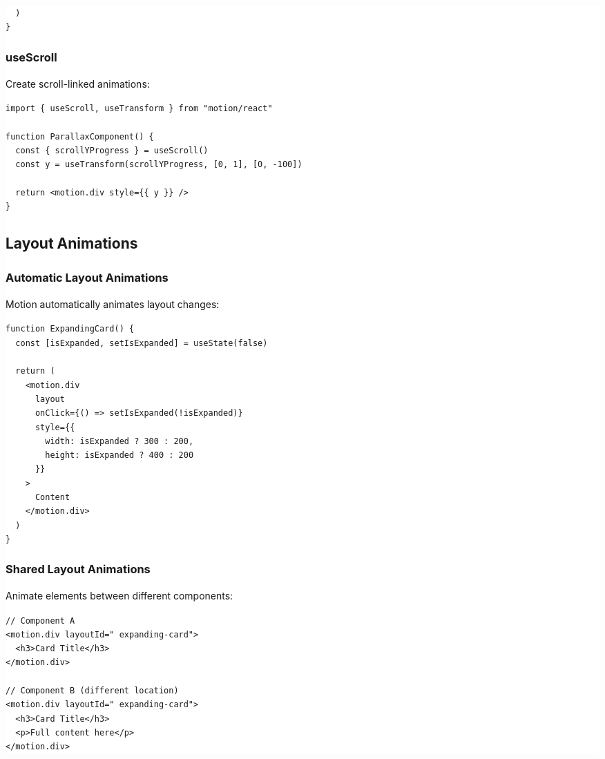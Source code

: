 ```tsx
  )
}
```

### useScroll
Create scroll-linked animations:

```tsx
import { useScroll, useTransform } from "motion/react"

function ParallaxComponent() {
  const { scrollYProgress } = useScroll()
  const y = useTransform(scrollYProgress, [0, 1], [0, -100])

  return <motion.div style={{ y }} />
}
```

## Layout Animations

### Automatic Layout Animations
Motion automatically animates layout changes:

```tsx
function ExpandingCard() {
  const [isExpanded, setIsExpanded] = useState(false)

  return (
    <motion.div
      layout
      onClick={() => setIsExpanded(!isExpanded)}
      style={{
        width: isExpanded ? 300 : 200,
        height: isExpanded ? 400 : 200
      }}
    >
      Content
    </motion.div>
  )
}
```

### Shared Layout Animations
Animate elements between different components:

```tsx
// Component A
<motion.div layoutId=" expanding-card">
  <h3>Card Title</h3>
</motion.div>

// Component B (different location)
<motion.div layoutId=" expanding-card">
  <h3>Card Title</h3>
  <p>Full content here</p>
</motion.div>
```
